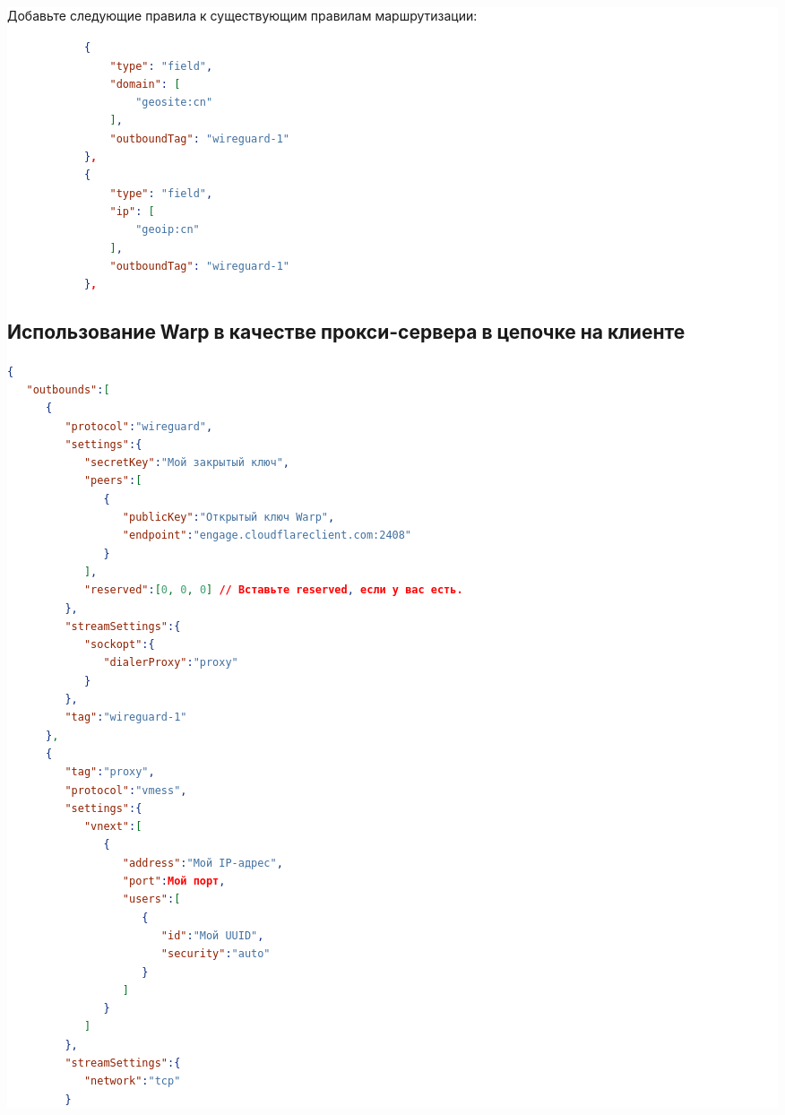 Добавьте следующие правила к существующим правилам маршрутизации:

```json
            {
                "type": "field",
                "domain": [
                    "geosite:cn"
                ],
                "outboundTag": "wireguard-1"
            },
            {
                "type": "field",
                "ip": [
                    "geoip:cn"
                ],
                "outboundTag": "wireguard-1"
            },
```

## Использование Warp в качестве прокси-сервера в цепочке на клиенте

```json
{
   "outbounds":[
      {
         "protocol":"wireguard",
         "settings":{
            "secretKey":"Мой закрытый ключ",
            "peers":[
               {
                  "publicKey":"Открытый ключ Warp",
                  "endpoint":"engage.cloudflareclient.com:2408"
               }
            ],
            "reserved":[0, 0, 0] // Вставьте reserved, если у вас есть.
         },
         "streamSettings":{
            "sockopt":{
               "dialerProxy":"proxy"
            }
         },
         "tag":"wireguard-1"
      },
      {
         "tag":"proxy",
         "protocol":"vmess",
         "settings":{
            "vnext":[
               {
                  "address":"Мой IP-адрес",
                  "port":Мой порт,
                  "users":[
                     {
                        "id":"Мой UUID",
                        "security":"auto"
                     }
                  ]
               }
            ]
         },
         "streamSettings":{
            "network":"tcp"
         }
```